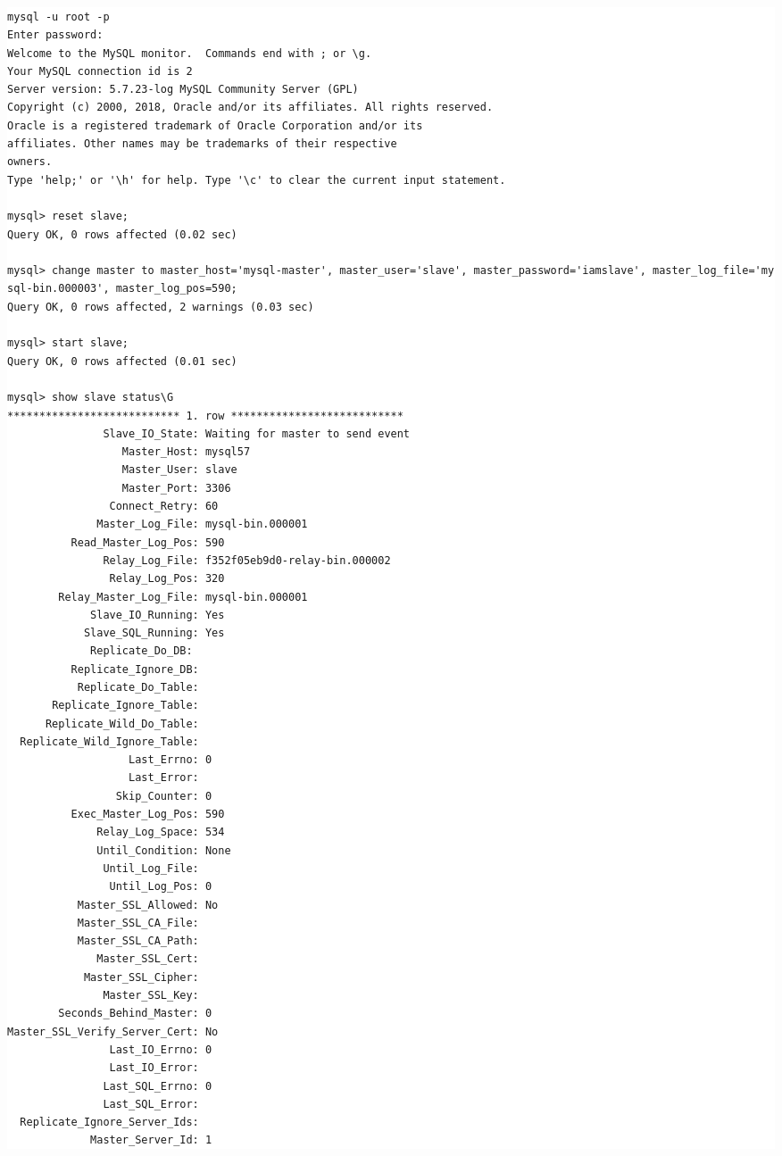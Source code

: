    ```Shell
   mysql -u root -p
   Enter password:
   Welcome to the MySQL monitor.  Commands end with ; or \g.
   Your MySQL connection id is 2
   Server version: 5.7.23-log MySQL Community Server (GPL)
   Copyright (c) 2000, 2018, Oracle and/or its affiliates. All rights reserved.
   Oracle is a registered trademark of Oracle Corporation and/or its
   affiliates. Other names may be trademarks of their respective
   owners.
   Type 'help;' or '\h' for help. Type '\c' to clear the current input statement.
   
   mysql> reset slave;
   Query OK, 0 rows affected (0.02 sec)
   
   mysql> change master to master_host='mysql-master', master_user='slave', master_password='iamslave', master_log_file='mysql-bin.000003', master_log_pos=590;
   Query OK, 0 rows affected, 2 warnings (0.03 sec)
   
   mysql> start slave;
   Query OK, 0 rows affected (0.01 sec)
   
   mysql> show slave status\G
   *************************** 1. row ***************************
                  Slave_IO_State: Waiting for master to send event
                     Master_Host: mysql57
                     Master_User: slave
                     Master_Port: 3306
                   Connect_Retry: 60
                 Master_Log_File: mysql-bin.000001
             Read_Master_Log_Pos: 590
                  Relay_Log_File: f352f05eb9d0-relay-bin.000002
                   Relay_Log_Pos: 320
           Relay_Master_Log_File: mysql-bin.000001
                Slave_IO_Running: Yes
               Slave_SQL_Running: Yes
                Replicate_Do_DB:
             Replicate_Ignore_DB:
              Replicate_Do_Table:
          Replicate_Ignore_Table:
         Replicate_Wild_Do_Table:
     Replicate_Wild_Ignore_Table:
                      Last_Errno: 0
                      Last_Error:
                    Skip_Counter: 0
             Exec_Master_Log_Pos: 590
                 Relay_Log_Space: 534
                 Until_Condition: None
                  Until_Log_File:
                   Until_Log_Pos: 0
              Master_SSL_Allowed: No
              Master_SSL_CA_File:
              Master_SSL_CA_Path:
                 Master_SSL_Cert:
               Master_SSL_Cipher:
                  Master_SSL_Key:
           Seconds_Behind_Master: 0
   Master_SSL_Verify_Server_Cert: No
                   Last_IO_Errno: 0
                   Last_IO_Error:
                  Last_SQL_Errno: 0
                  Last_SQL_Error:
     Replicate_Ignore_Server_Ids:
                Master_Server_Id: 1
   ```